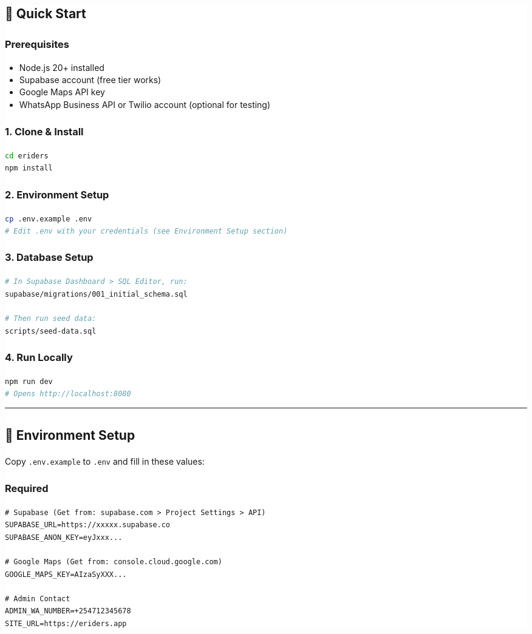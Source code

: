 ## 🚀 **Quick Start**

### Prerequisites
- Node.js 20+ installed
- Supabase account (free tier works)
- Google Maps API key
- WhatsApp Business API or Twilio account (optional for testing)

### 1. Clone & Install

```bash
cd eriders
npm install
```

### 2. Environment Setup

```bash
cp .env.example .env
# Edit .env with your credentials (see Environment Setup section)
```

### 3. Database Setup

```bash
# In Supabase Dashboard > SQL Editor, run:
supabase/migrations/001_initial_schema.sql

# Then run seed data:
scripts/seed-data.sql
```

### 4. Run Locally

```bash
npm run dev
# Opens http://localhost:8080
```

---

## 🔧 **Environment Setup**

Copy `.env.example` to `.env` and fill in these values:

### **Required**

```env
# Supabase (Get from: supabase.com > Project Settings > API)
SUPABASE_URL=https://xxxxx.supabase.co
SUPABASE_ANON_KEY=eyJxxx...

# Google Maps (Get from: console.cloud.google.com)
GOOGLE_MAPS_KEY=AIzaSyXXX...

# Admin Contact
ADMIN_WA_NUMBER=+254712345678
SITE_URL=https://eriders.app
```
